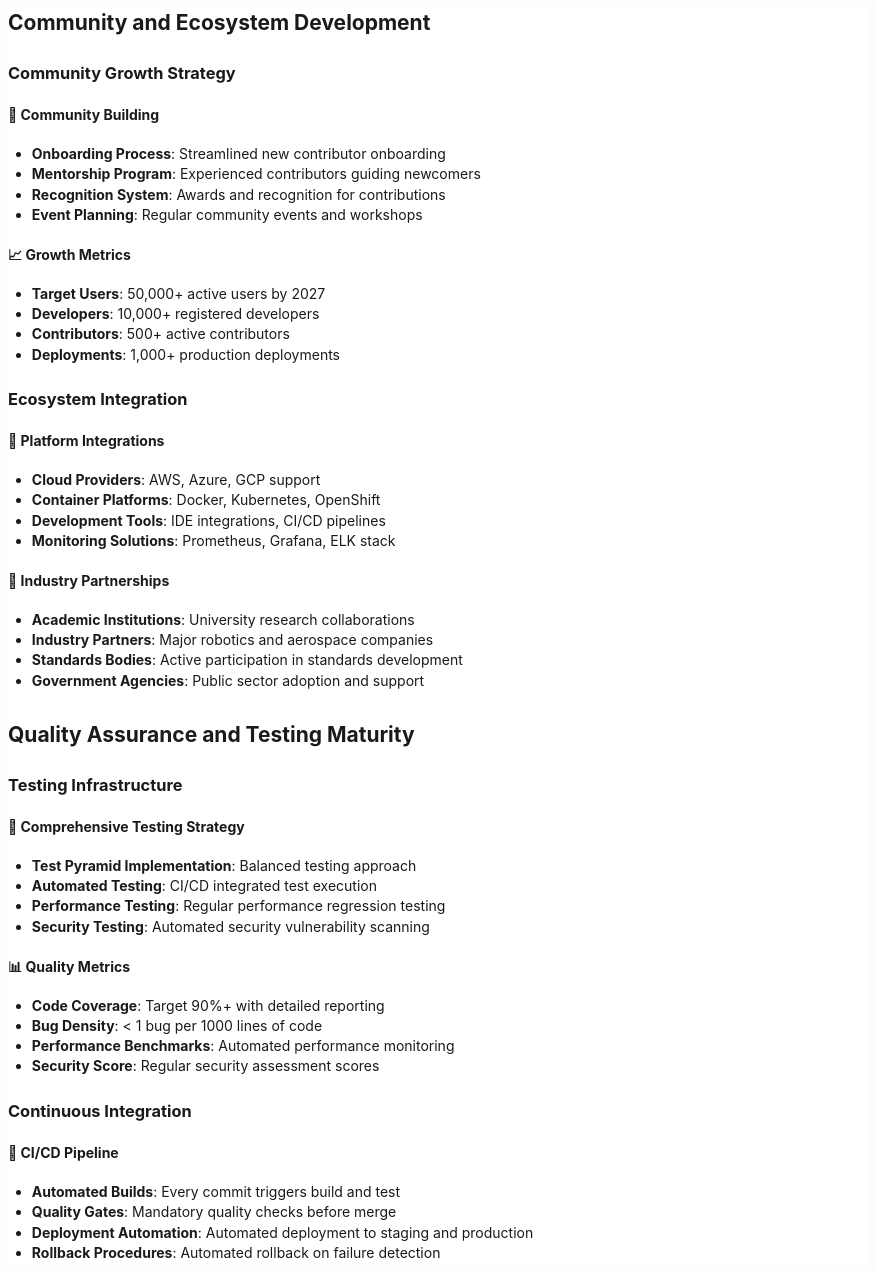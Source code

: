 ## Community and Ecosystem Development

### Community Growth Strategy

#### 🌱 **Community Building**
- **Onboarding Process**: Streamlined new contributor onboarding
- **Mentorship Program**: Experienced contributors guiding newcomers
- **Recognition System**: Awards and recognition for contributions
- **Event Planning**: Regular community events and workshops

#### 📈 **Growth Metrics**
- **Target Users**: 50,000+ active users by 2027
- **Developers**: 10,000+ registered developers
- **Contributors**: 500+ active contributors
- **Deployments**: 1,000+ production deployments

### Ecosystem Integration

#### 🔗 **Platform Integrations**
- **Cloud Providers**: AWS, Azure, GCP support
- **Container Platforms**: Docker, Kubernetes, OpenShift
- **Development Tools**: IDE integrations, CI/CD pipelines
- **Monitoring Solutions**: Prometheus, Grafana, ELK stack

#### 🤝 **Industry Partnerships**
- **Academic Institutions**: University research collaborations
- **Industry Partners**: Major robotics and aerospace companies
- **Standards Bodies**: Active participation in standards development
- **Government Agencies**: Public sector adoption and support

## Quality Assurance and Testing Maturity

### Testing Infrastructure

#### 🧪 **Comprehensive Testing Strategy**
- **Test Pyramid Implementation**: Balanced testing approach
- **Automated Testing**: CI/CD integrated test execution
- **Performance Testing**: Regular performance regression testing
- **Security Testing**: Automated security vulnerability scanning

#### 📊 **Quality Metrics**
- **Code Coverage**: Target 90%+ with detailed reporting
- **Bug Density**: < 1 bug per 1000 lines of code
- **Performance Benchmarks**: Automated performance monitoring
- **Security Score**: Regular security assessment scores

### Continuous Integration

#### 🔄 **CI/CD Pipeline**
- **Automated Builds**: Every commit triggers build and test
- **Quality Gates**: Mandatory quality checks before merge
- **Deployment Automation**: Automated deployment to staging and production
- **Rollback Procedures**: Automated rollback on failure detection
